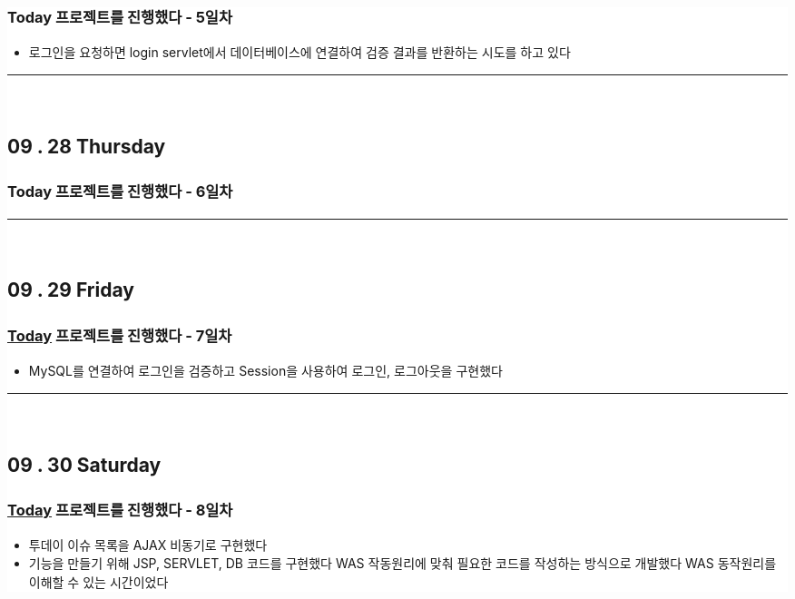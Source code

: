 ### Today 프로젝트를 진행했다 - 5일차

+ 로그인을 요청하면 login servlet에서 데이터베이스에 연결하여 검증 결과를 반환하는 시도를 하고 있다

---
<br>

## 09 . 28 Thursday

### Today 프로젝트를 진행했다 - 6일차

---
<br>

## 09 . 29 Friday

### [Today](https://github.com/nttejun/Today/tree/master/Project) 프로젝트를 진행했다 - 7일차

+ MySQL를 연결하여 로그인을 검증하고 Session을 사용하여 로그인, 로그아웃을 구현했다

---
<br>

## 09 . 30 Saturday

### [Today](https://github.com/nttejun/Today/blob/master/Project/web/index.jsp) 프로젝트를 진행했다 - 8일차

+ 투데이 이슈 목록을 AJAX 비동기로 구현했다
+ 기능을 만들기 위해 JSP, SERVLET, DB 코드를 구현했다 WAS 작동원리에 맞춰 필요한 코드를 작성하는 방식으로 개발했다 WAS 동작원리를 이해할 수 있는 시간이었다


